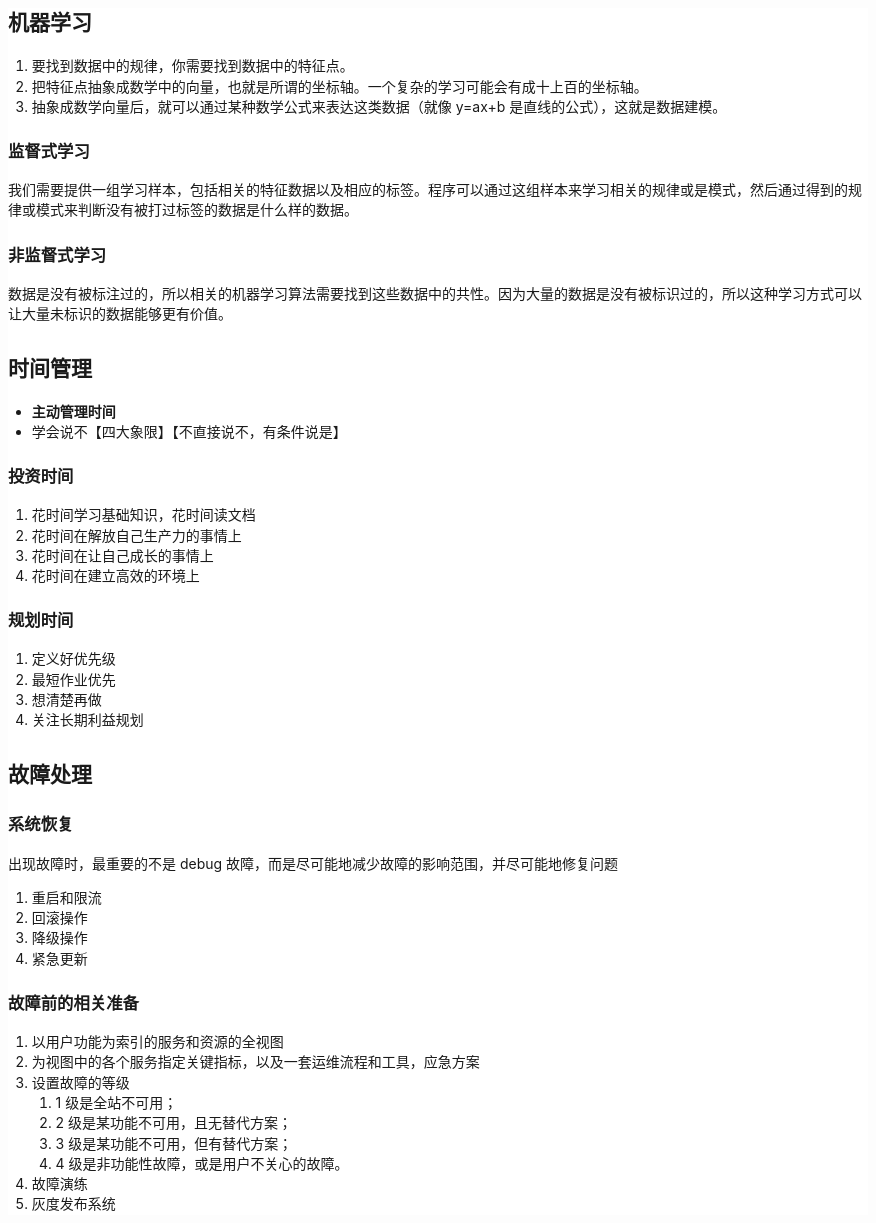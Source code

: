 ## 机器学习

1. 要找到数据中的规律，你需要找到数据中的特征点。
2. 把特征点抽象成数学中的向量，也就是所谓的坐标轴。一个复杂的学习可能会有成十上百的坐标轴。
3. 抽象成数学向量后，就可以通过某种数学公式来表达这类数据（就像 y=ax+b 是直线的公式），这就是数据建模。

### 监督式学习

我们需要提供一组学习样本，包括相关的特征数据以及相应的标签。程序可以通过这组样本来学习相关的规律或是模式，然后通过得到的规律或模式来判断没有被打过标签的数据是什么样的数据。

### 非监督式学习

数据是没有被标注过的，所以相关的机器学习算法需要找到这些数据中的共性。因为大量的数据是没有被标识过的，所以这种学习方式可以让大量未标识的数据能够更有价值。

## 时间管理

- **主动管理时间**
- 学会说不【四大象限】【不直接说不，有条件说是】

### 投资时间

1. 花时间学习基础知识，花时间读文档
2. 花时间在解放自己生产力的事情上
3. 花时间在让自己成长的事情上
4. 花时间在建立高效的环境上

### 规划时间

1. 定义好优先级
2. 最短作业优先
3. 想清楚再做
4. 关注长期利益规划

## 故障处理

### 系统恢复

出现故障时，最重要的不是 debug 故障，而是尽可能地减少故障的影响范围，并尽可能地修复问题

1. 重启和限流
2. 回滚操作
3. 降级操作
4. 紧急更新

### 故障前的相关准备

1. 以用户功能为索引的服务和资源的全视图
2. 为视图中的各个服务指定关键指标，以及一套运维流程和工具，应急方案
3. 设置故障的等级
   1. 1 级是全站不可用；
   2. 2 级是某功能不可用，且无替代方案；
   3. 3 级是某功能不可用，但有替代方案；
   4. 4 级是非功能性故障，或是用户不关心的故障。
4. 故障演练
5. 灰度发布系统
